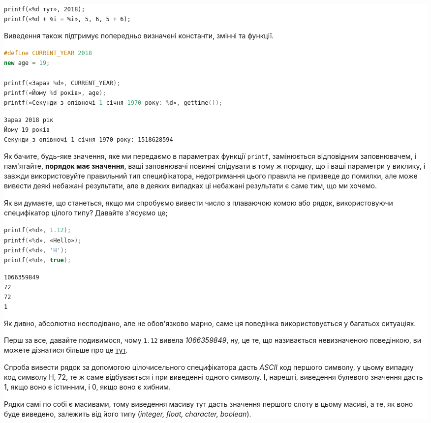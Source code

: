 ```
printf(«%d тут», 2018);
printf(«%d + %i = %i», 5, 6, 5 + 6);
```

Виведення також підтримує попередньо визначені константи, змінні та функції.

```cpp
#define CURRENT_YEAR 2018
new age = 19;

printf(«Зараз %d», CURRENT_YEAR);
printf(«Йому %d років», age);
printf(«Секунди з опівночі 1 січня 1970 року: %d», gettime());
```

```
Зараз 2018 рік
Йому 19 років
Секунди з опівночі 1 січня 1970 року: 1518628594
```

Як бачите, будь-яке значення, яке ми передаємо в параметрах функції `printf`, замінюється відповідним заповнювачем, і пам'ятайте, **порядок має значення**, ваші заповнювачі повинні слідувати в тому ж порядку, що і ваші параметри у виклику, і завжди використовуйте правильний тип специфікатора, недотримання цього правила не призведе до помилки, але може вивести деякі небажані результати, але в деяких випадках ці небажані результати є саме тим, що ми хочемо.

Як ви думаєте, що станеться, якщо ми спробуємо вивести число з плаваючою комою або рядок, використовуючи специфікатор цілого типу? Давайте з'ясуємо це;

```cpp
printf(«%d», 1.12);
printf(«%d», «Hello»);
printf(«%d», 'H');
printf(«%d», true);
```

```
1066359849
72
72
1
```

Як дивно, абсолютно несподівано, але не обов'язково марно, саме ця поведінка використовується у багатьох ситуаціях.

Перш за все, давайте подивимося, чому `1.12` вивела _1066359849_, ну, це те, що називається невизначеною поведінкою, ви можете дізнатися більше про це [тут](https://en.wikipedia.org/wiki/Undefined_behavior).

Спроба вивести рядок за допомогою цілочисельного специфікатора дасть _ASCII_ код першого символу, у цьому випадку код символу H, 72, те ж саме відбувається і при виведенні одного символу. І, нарешті, виведення булевого значення дасть 1, якщо воно є істинним, і 0, якщо воно є хибним.

Рядки самі по собі є масивами, тому виведення масиву тут дасть значення першого слоту в цьому масиві, а те, як воно буде виведено, залежить від його типу (_integer, float, character, boolean_).
